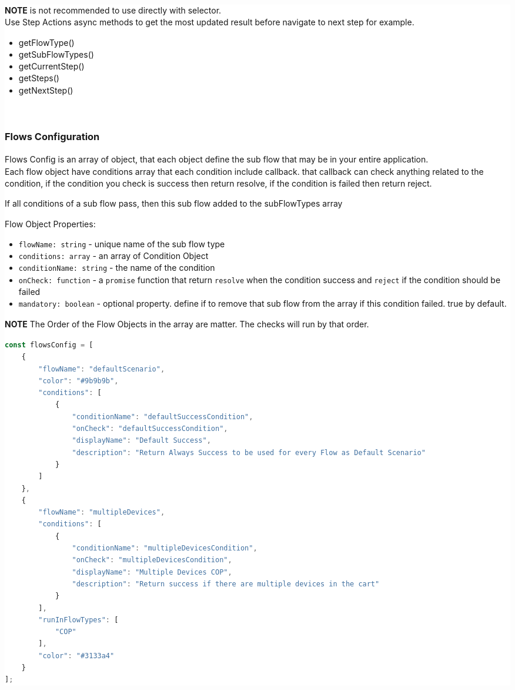 **NOTE** is not recommended to use directly with selector.<br />
Use Step Actions async methods to get the most updated result before navigate to next step for example.

- getFlowType()
- getSubFlowTypes()
- getCurrentStep()
- getSteps()
- getNextStep()


<br />

### Flows Configuration

Flows Config is an array of object, that each object define the sub flow that may be in your entire application.<br />
Each flow object have conditions array that each condition include callback.
that callback can check anything related to the condition, if the condition you check is success then return resolve, if the condition is failed then return reject.

If all conditions of a sub flow pass, then this sub flow added to the subFlowTypes array 

Flow Object Properties:

- `flowName: string` - unique name of the sub flow type
- `conditions: array` - an array of Condition Object
- `conditionName: string` - the name of the condition
- `onCheck: function` - a `promise` function that return `resolve` when the condition success and `reject` if the condition should be failed
- `mandatory: boolean` - optional property. define if to remove that sub flow from the array if this condition failed. true by default.

**NOTE** The Order of the Flow Objects in the array are matter.
The checks will run by that order.

```js
const flowsConfig = [
    {
        "flowName": "defaultScenario",
        "color": "#9b9b9b",
        "conditions": [
            {
                "conditionName": "defaultSuccessCondition",
                "onCheck": "defaultSuccessCondition",
                "displayName": "Default Success",
                "description": "Return Always Success to be used for every Flow as Default Scenario"
            }
        ]
    },
    {
        "flowName": "multipleDevices",
        "conditions": [
            {
                "conditionName": "multipleDevicesCondition",
                "onCheck": "multipleDevicesCondition",
                "displayName": "Multiple Devices COP",
                "description": "Return success if there are multiple devices in the cart"
            }
        ],
        "runInFlowTypes": [
            "COP"
        ],
        "color": "#3133a4"
    }
];
```